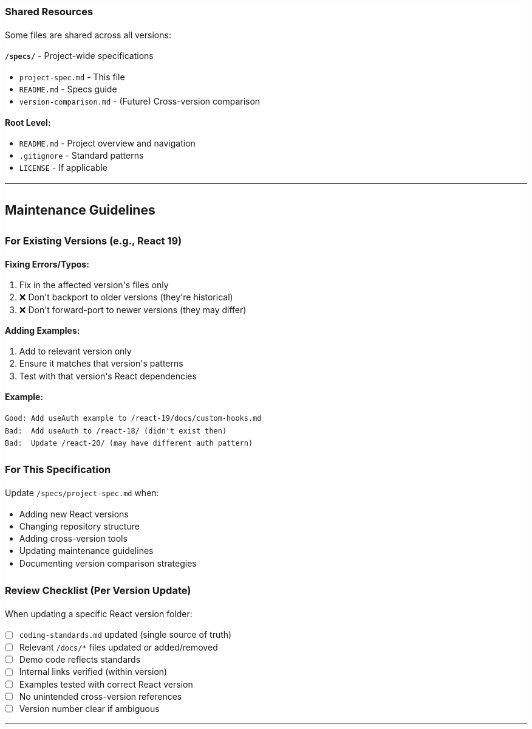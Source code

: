 ### Shared Resources

Some files are shared across all versions:

**`/specs/`** - Project-wide specifications
- `project-spec.md` - This file
- `README.md` - Specs guide
- `version-comparison.md` - (Future) Cross-version comparison

**Root Level:**
- `README.md` - Project overview and navigation
- `.gitignore` - Standard patterns
- `LICENSE` - If applicable

---

## Maintenance Guidelines

### For Existing Versions (e.g., React 19)

**Fixing Errors/Typos:**
1. Fix in the affected version's files only
2. ❌ Don't backport to older versions (they're historical)
3. ❌ Don't forward-port to newer versions (they may differ)

**Adding Examples:**
1. Add to relevant version only
2. Ensure it matches that version's patterns
3. Test with that version's React dependencies

**Example:**
```
Good: Add useAuth example to /react-19/docs/custom-hooks.md
Bad:  Add useAuth to /react-18/ (didn't exist then)
Bad:  Update /react-20/ (may have different auth pattern)
```

### For This Specification

Update `/specs/project-spec.md` when:
- Adding new React versions
- Changing repository structure
- Adding cross-version tools
- Updating maintenance guidelines
- Documenting version comparison strategies

### Review Checklist (Per Version Update)

When updating a specific React version folder:

- [ ] `coding-standards.md` updated (single source of truth)
- [ ] Relevant `/docs/*` files updated or added/removed
- [ ] Demo code reflects standards
- [ ] Internal links verified (within version)
- [ ] Examples tested with correct React version
- [ ] No unintended cross-version references
- [ ] Version number clear if ambiguous

---